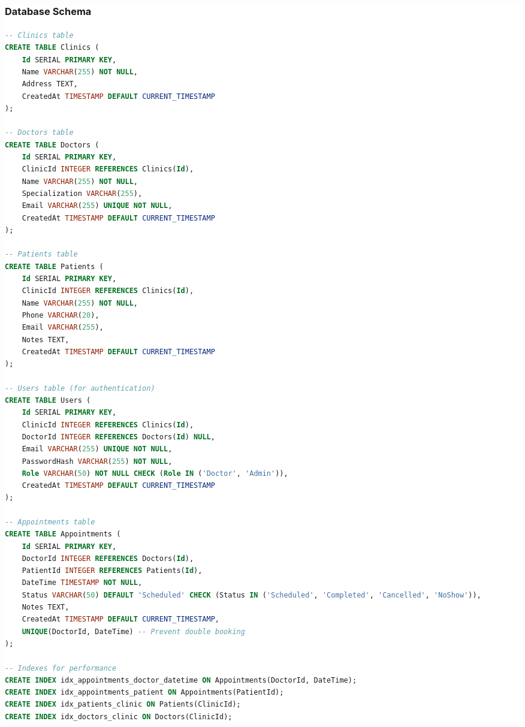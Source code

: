 ### Database Schema

```sql
-- Clinics table
CREATE TABLE Clinics (
    Id SERIAL PRIMARY KEY,
    Name VARCHAR(255) NOT NULL,
    Address TEXT,
    CreatedAt TIMESTAMP DEFAULT CURRENT_TIMESTAMP
);

-- Doctors table
CREATE TABLE Doctors (
    Id SERIAL PRIMARY KEY,
    ClinicId INTEGER REFERENCES Clinics(Id),
    Name VARCHAR(255) NOT NULL,
    Specialization VARCHAR(255),
    Email VARCHAR(255) UNIQUE NOT NULL,
    CreatedAt TIMESTAMP DEFAULT CURRENT_TIMESTAMP
);

-- Patients table
CREATE TABLE Patients (
    Id SERIAL PRIMARY KEY,
    ClinicId INTEGER REFERENCES Clinics(Id),
    Name VARCHAR(255) NOT NULL,
    Phone VARCHAR(20),
    Email VARCHAR(255),
    Notes TEXT,
    CreatedAt TIMESTAMP DEFAULT CURRENT_TIMESTAMP
);

-- Users table (for authentication)
CREATE TABLE Users (
    Id SERIAL PRIMARY KEY,
    ClinicId INTEGER REFERENCES Clinics(Id),
    DoctorId INTEGER REFERENCES Doctors(Id) NULL,
    Email VARCHAR(255) UNIQUE NOT NULL,
    PasswordHash VARCHAR(255) NOT NULL,
    Role VARCHAR(50) NOT NULL CHECK (Role IN ('Doctor', 'Admin')),
    CreatedAt TIMESTAMP DEFAULT CURRENT_TIMESTAMP
);

-- Appointments table
CREATE TABLE Appointments (
    Id SERIAL PRIMARY KEY,
    DoctorId INTEGER REFERENCES Doctors(Id),
    PatientId INTEGER REFERENCES Patients(Id),
    DateTime TIMESTAMP NOT NULL,
    Status VARCHAR(50) DEFAULT 'Scheduled' CHECK (Status IN ('Scheduled', 'Completed', 'Cancelled', 'NoShow')),
    Notes TEXT,
    CreatedAt TIMESTAMP DEFAULT CURRENT_TIMESTAMP,
    UNIQUE(DoctorId, DateTime) -- Prevent double booking
);

-- Indexes for performance
CREATE INDEX idx_appointments_doctor_datetime ON Appointments(DoctorId, DateTime);
CREATE INDEX idx_appointments_patient ON Appointments(PatientId);
CREATE INDEX idx_patients_clinic ON Patients(ClinicId);
CREATE INDEX idx_doctors_clinic ON Doctors(ClinicId);
```

